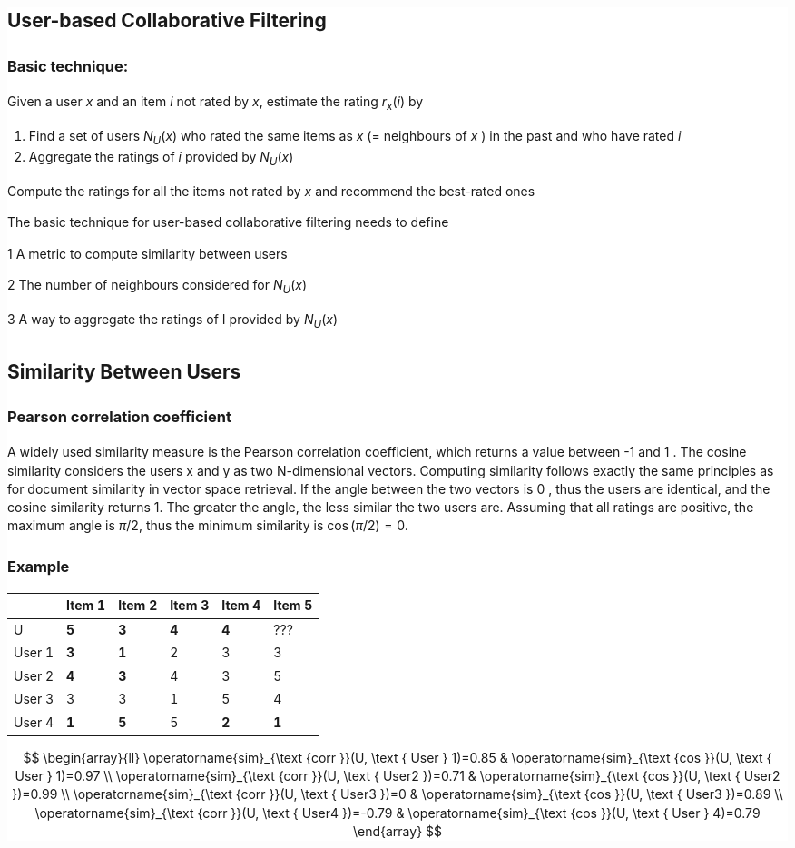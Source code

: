 ## User-based Collaborative Filtering

### Basic technique:

Given a user $x$ and an item $i$ not rated by $x$, estimate the rating $r_{x}(i)$ by

1. Find a set of users $N_{U}(x)$ who rated the same items as $x$ (= neighbours of $x$ ) in the past and who have rated $i$
2. Aggregate the ratings of $i$ provided by $N_{U}(x)$

Compute the ratings for all the items not rated by $x$ and recommend the best-rated ones

The basic technique for user-based collaborative filtering needs to define

1 A metric to compute similarity between users

2 The number of neighbours considered for $N_{U}(x)$

3 A way to aggregate the ratings of I provided by $N_{U}(x)$

## Similarity Between Users

### Pearson correlation coefficient

A widely used similarity measure is the Pearson correlation coefficient, which returns a value between -1 and 1 . The cosine similarity considers the users $\mathrm{x}$ and y as two $\mathrm{N}$-dimensional vectors. Computing similarity follows exactly the same principles as for document similarity in vector space retrieval. If the angle between the two vectors is 0 , thus the users are identical, and the cosine similarity returns 1. The greater the angle, the less similar the two users are. Assuming that all ratings are positive, the maximum angle is $\pi / 2$, thus the minimum similarity is $\cos (\pi / 2)=0$.

### Example

|  | Item 1 | Item 2 | Item 3 | Item 4 | Item 5 |
| :--- | :--- | :--- | :--- | :--- | :--- |
| U | $\mathbf{5}$ | $\mathbf{3}$ | $\mathbf{4}$ | $\mathbf{4}$ | ??? |
| User 1 | $\mathbf{3}$ | $\mathbf{1}$ | 2 | 3 | 3 |
| User 2 | $\mathbf{4}$ | $\mathbf{3}$ | 4 | 3 | 5 |
| User 3 | 3 | 3 | 1 | 5 | 4 |
| User 4 | $\mathbf{1}$ | $\mathbf{5}$ | 5 | $\mathbf{2}$ | $\mathbf{1}$ |

$$
\begin{array}{ll}
\operatorname{sim}_{\text {corr }}(U, \text { User } 1)=0.85 & \operatorname{sim}_{\text {cos }}(U, \text { User } 1)=0.97 \\
\operatorname{sim}_{\text {corr }}(U, \text { User2 })=0.71 & \operatorname{sim}_{\text {cos }}(U, \text { User2 })=0.99 \\
\operatorname{sim}_{\text {corr }}(U, \text { User3 })=0 & \operatorname{sim}_{\text {cos }}(U, \text { User3 })=0.89 \\
\operatorname{sim}_{\text {corr }}(U, \text { User4 })=-0.79 & \operatorname{sim}_{\text {cos }}(U, \text { User } 4)=0.79
\end{array}
$$
